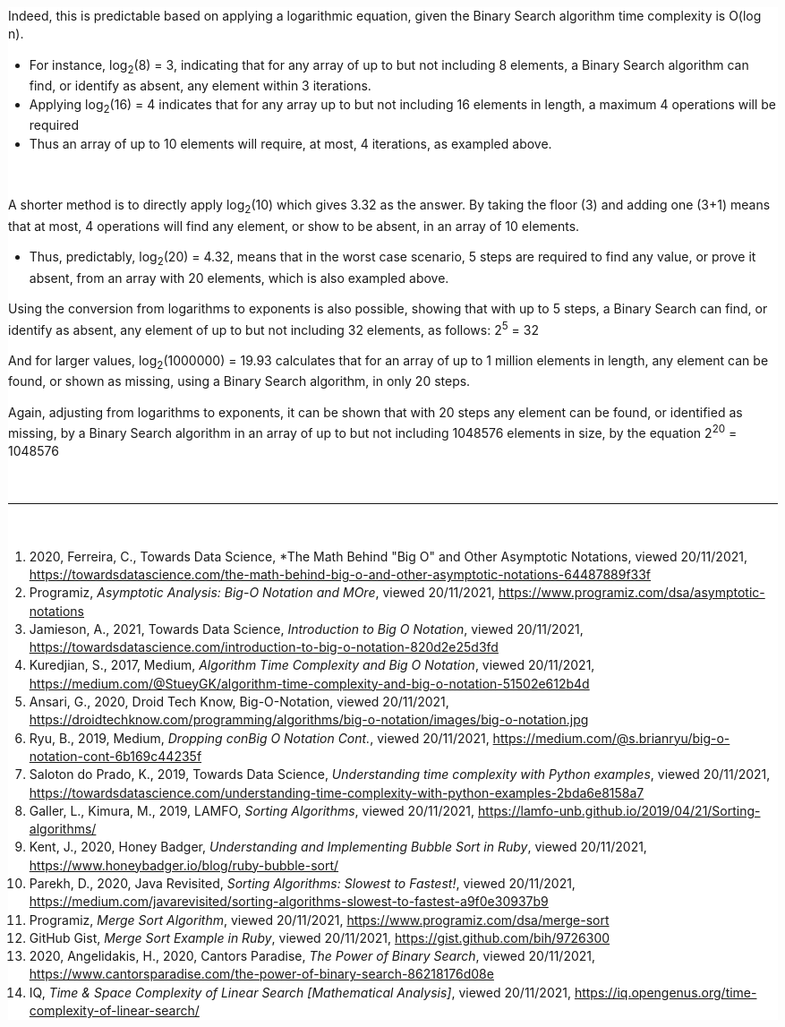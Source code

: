 Indeed, this is predictable based on applying a logarithmic equation, given the Binary Search algorithm time complexity is O(log n).

* For instance, log<sub>2</sub>(8) = 3, indicating that for any array of up to but not including 8 elements, a Binary Search algorithm can find, or identify as absent, any element within 3 iterations.  
* Applying log<sub>2</sub>(16) = 4 indicates that for any array up to but not including 16 elements in length, a maximum 4 operations will be required  
* Thus an array of up to 10 elements will require, at most, 4 iterations, as exampled above. 
<br>

A shorter method is to directly apply log<sub>2</sub>(10) which gives 3.32 as the answer. By taking the floor (3) and adding one (3+1) means that at most, 4 operations will find any element, or show to be absent, in an array of 10 elements.

* Thus, predictably, log<sub>2</sub>(20) = 4.32, means that in the worst case scenario, 5 steps are required to find any value, or prove it absent, from an array with 20 elements, which is also exampled above. 

Using the conversion from logarithms to exponents is also possible, showing that with up to 5 steps, a Binary Search can find, or identify as absent, any element of up to but not including 32 elements, as follows: 2<sup>5</sup> = 32

And for larger values, log<sub>2</sub>(1000000) = 19.93 calculates that for an array of up to 1 million elements in length, any element can be found, or shown as missing, using a Binary Search algorithm, in only 20 steps. 

Again, adjusting from logarithms to exponents, it can be shown that with 20 steps any element can be found, or identified as missing, by a Binary Search algorithm in an array of up to but not including 1048576 elements in size, by the equation 2<sup>20</sup> = 1048576



&nbsp;  
___
&nbsp;  

1. 2020, Ferreira, C., Towards Data Science, *The Math Behind "Big O" and Other Asymptotic Notations, viewed 20/11/2021, <https://towardsdatascience.com/the-math-behind-big-o-and-other-asymptotic-notations-64487889f33f>
2. Programiz, *Asymptotic Analysis: Big-O Notation and MOre*, viewed 20/11/2021, <https://www.programiz.com/dsa/asymptotic-notations>
3. Jamieson, A., 2021, Towards Data Science, *Introduction to Big O Notation*, viewed 20/11/2021, <https://towardsdatascience.com/introduction-to-big-o-notation-820d2e25d3fd>
4. Kuredjian, S., 2017, Medium, *Algorithm Time Complexity and Big O Notation*, viewed 20/11/2021, <https://medium.com/@StueyGK/algorithm-time-complexity-and-big-o-notation-51502e612b4d>
5. Ansari, G., 2020, Droid Tech Know, Big-O-Notation, viewed 20/11/2021, <https://droidtechknow.com/programming/algorithms/big-o-notation/images/big-o-notation.jpg>
6. Ryu, B., 2019, Medium, *Dropping conBig O Notation Cont.*, viewed 20/11/2021, <https://medium.com/@s.brianryu/big-o-notation-cont-6b169c44235f>
7. Saloton do Prado, K., 2019, Towards Data Science, *Understanding time complexity with Python examples*, viewed 20/11/2021, <https://towardsdatascience.com/understanding-time-complexity-with-python-examples-2bda6e8158a7>
8. Galler, L., Kimura, M., 2019, LAMFO, *Sorting Algorithms*, viewed 20/11/2021, <https://lamfo-unb.github.io/2019/04/21/Sorting-algorithms/>
9. Kent, J., 2020, Honey Badger, *Understanding and Implementing Bubble Sort in Ruby*, viewed 20/11/2021, <https://www.honeybadger.io/blog/ruby-bubble-sort/>
10. Parekh, D., 2020, Java Revisited, *Sorting Algorithms: Slowest to Fastest!*, viewed 20/11/2021, <https://medium.com/javarevisited/sorting-algorithms-slowest-to-fastest-a9f0e30937b9>
11. Programiz, *Merge Sort Algorithm*, viewed 20/11/2021, <https://www.programiz.com/dsa/merge-sort>
12. GitHub Gist, *Merge Sort Example in Ruby*, viewed 20/11/2021, <https://gist.github.com/bih/9726300>
13. 2020, Angelidakis, H., 2020, Cantors Paradise, *The Power of Binary Search*, viewed 20/11/2021, <https://www.cantorsparadise.com/the-power-of-binary-search-86218176d08e>
14. IQ, *Time & Space Complexity of Linear Search \[Mathematical Analysis]*, viewed 20/11/2021, <https://iq.opengenus.org/time-complexity-of-linear-search/>